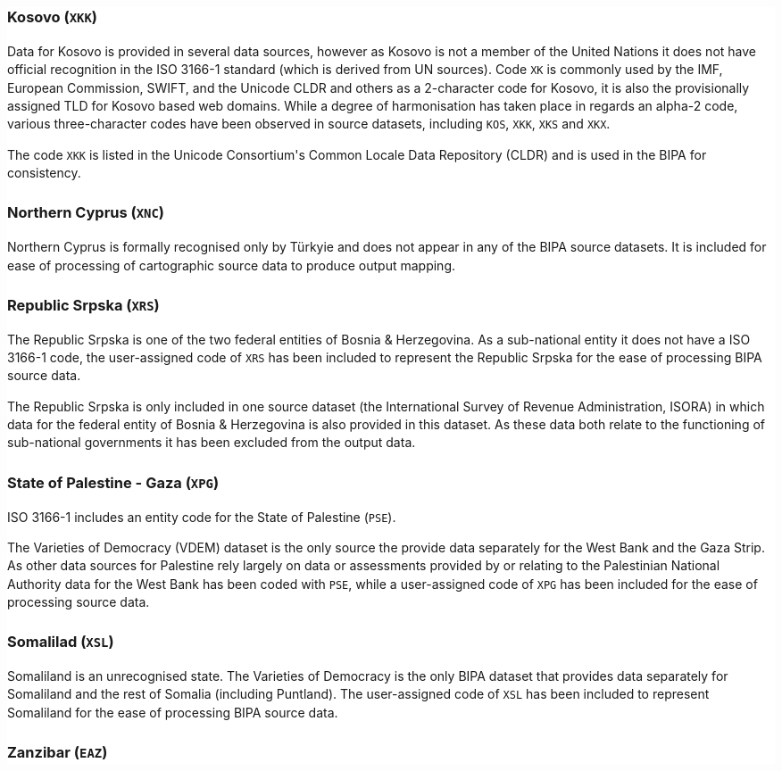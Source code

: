 ### Kosovo (`XKK`)

Data for Kosovo is provided in several data sources, however as Kosovo is not
a member of the United Nations it does not have official recognition in the
ISO 3166-1 standard (which is derived from UN sources). Code `XK` is commonly
used by the IMF, European Commission, SWIFT, and the Unicode CLDR and others as
a 2-character code for Kosovo, it is also the provisionally assigned TLD for
Kosovo based web domains. While a degree of harmonisation has taken place in
regards an alpha-2 code, various three-character codes have been observed in
source datasets, including `KOS`, `XKK`, `XKS` and `XKX`.

The code `XKK` is listed in the Unicode Consortium's Common Locale Data
Repository (CLDR) and is used in the BIPA for consistency.

### Northern Cyprus (`XNC`)

Northern Cyprus is formally recognised only by Türkyie and does not appear in
any of the BIPA source datasets. It is included for ease of processing of
cartographic source data to produce output mapping.

### Republic Srpska (`XRS`)

The Republic Srpska is one of the two federal entities of Bosnia & Herzegovina.
As a sub-national entity it does not have a ISO 3166-1 code, the user-assigned
code of `XRS` has been included to represent the Republic Srpska for the ease
of processing BIPA source data.

The Republic Srpska is only included in one source dataset (the International
Survey of Revenue Administration, ISORA) in which data for the federal entity
of Bosnia & Herzegovina is also provided in this dataset. As these data both
relate to the functioning of sub-national governments it has been excluded
from the output data.

### State of Palestine - Gaza (`XPG`)

ISO 3166-1 includes an entity code for the State of Palestine (`PSE`).

The Varieties of Democracy (VDEM) dataset is the only source the provide data
separately for the West Bank and the Gaza Strip. As other data sources for
Palestine rely largely on data or assessments provided by or relating to
the Palestinian National Authority data for the West Bank has been coded with
`PSE`, while a user-assigned code of `XPG` has been included for the ease of
processing source data.

### Somalilad (`XSL`)

Somaliland is an unrecognised state. The Varieties of Democracy is the only
BIPA dataset that provides data separately for Somaliland and the rest of
Somalia (including Puntland). The user-assigned code of `XSL` has been
included to represent Somaliland for the ease of processing BIPA source data.

### Zanzibar (`EAZ`)
